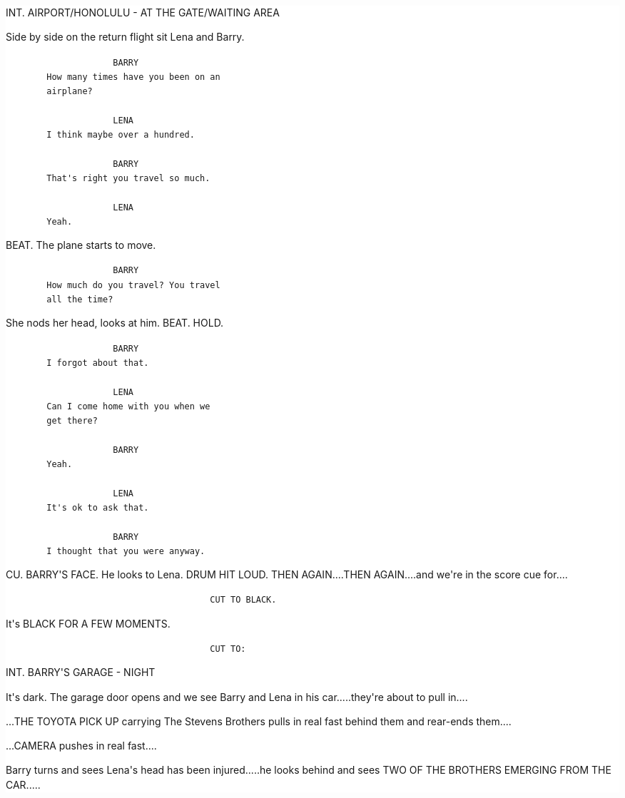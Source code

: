 INT. AIRPORT/HONOLULU - AT THE GATE/WAITING AREA

Side by side on the return flight sit Lena and Barry.

                         BARRY
            How many times have you been on an
            airplane?

                         LENA
            I think maybe over a hundred.

                         BARRY
            That's right you travel so much.

                         LENA
            Yeah.

BEAT. The plane starts to move.

                         BARRY
            How much do you travel? You travel
            all the time?

She nods her head, looks at him. BEAT. HOLD.

                         BARRY
            I forgot about that.

                         LENA
            Can I come home with you when we
            get there?

                         BARRY
            Yeah.

                         LENA
            It's ok to ask that.

                         BARRY
            I thought that you were anyway.

CU. BARRY'S FACE. He looks to Lena. DRUM HIT LOUD. THEN
AGAIN....THEN AGAIN....and we're in the score cue for....

                                            CUT TO BLACK.

It's BLACK FOR A FEW MOMENTS.

                                            CUT TO:

INT. BARRY'S GARAGE - NIGHT

It's dark. The garage door opens and we see Barry and Lena
in his car.....they're about to pull in....

...THE TOYOTA PICK UP carrying The Stevens Brothers pulls in
real fast behind them and rear-ends them....

...CAMERA pushes in real fast....

Barry turns and sees Lena's head has been injured.....he
looks behind and sees TWO OF THE BROTHERS EMERGING FROM THE
CAR.....
